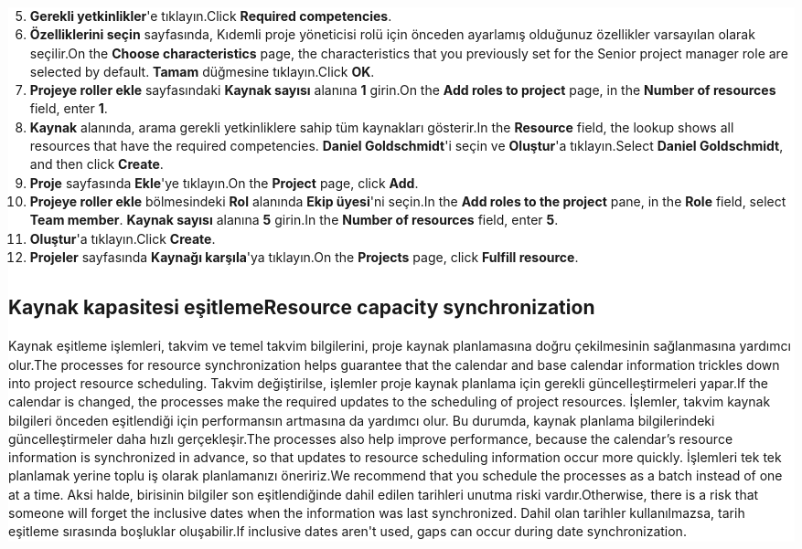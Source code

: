 5.  <span data-ttu-id="6246b-285">**Gerekli yetkinlikler**'e tıklayın.</span><span class="sxs-lookup"><span data-stu-id="6246b-285">Click **Required competencies**.</span></span>
6.  <span data-ttu-id="6246b-286">**Özelliklerini seçin** sayfasında, Kıdemli proje yöneticisi rolü için önceden ayarlamış olduğunuz özellikler varsayılan olarak seçilir.</span><span class="sxs-lookup"><span data-stu-id="6246b-286">On the **Choose characteristics** page, the characteristics that you previously set for the Senior project manager role are selected by default.</span></span> <span data-ttu-id="6246b-287">**Tamam** düğmesine tıklayın.</span><span class="sxs-lookup"><span data-stu-id="6246b-287">Click **OK**.</span></span>
7.  <span data-ttu-id="6246b-288">**Projeye roller ekle** sayfasındaki **Kaynak sayısı** alanına **1** girin.</span><span class="sxs-lookup"><span data-stu-id="6246b-288">On the **Add roles to project** page, in the **Number of resources** field, enter **1**.</span></span>
8.  <span data-ttu-id="6246b-289">**Kaynak** alanında, arama gerekli yetkinliklere sahip tüm kaynakları gösterir.</span><span class="sxs-lookup"><span data-stu-id="6246b-289">In the **Resource** field, the lookup shows all resources that have the required competencies.</span></span> <span data-ttu-id="6246b-290">**Daniel Goldschmidt**'i seçin ve **Oluştur**'a tıklayın.</span><span class="sxs-lookup"><span data-stu-id="6246b-290">Select **Daniel Goldschmidt**, and then click **Create**.</span></span>
9.  <span data-ttu-id="6246b-291">**Proje** sayfasında **Ekle**'ye tıklayın.</span><span class="sxs-lookup"><span data-stu-id="6246b-291">On the **Project** page, click **Add**.</span></span>
10. <span data-ttu-id="6246b-292">**Projeye roller ekle** bölmesindeki **Rol** alanında **Ekip üyesi**'ni seçin.</span><span class="sxs-lookup"><span data-stu-id="6246b-292">In the **Add roles to the project** pane, in the **Role** field, select **Team member**.</span></span> <span data-ttu-id="6246b-293">**Kaynak sayısı** alanına **5** girin.</span><span class="sxs-lookup"><span data-stu-id="6246b-293">In the **Number of resources** field, enter **5**.</span></span>
11. <span data-ttu-id="6246b-294">**Oluştur**'a tıklayın.</span><span class="sxs-lookup"><span data-stu-id="6246b-294">Click **Create**.</span></span>
12. <span data-ttu-id="6246b-295">**Projeler** sayfasında **Kaynağı karşıla**'ya tıklayın.</span><span class="sxs-lookup"><span data-stu-id="6246b-295">On the **Projects** page, click **Fulfill resource**.</span></span>

## <a name="resource-capacity-synchronization"></a><span data-ttu-id="6246b-296">Kaynak kapasitesi eşitleme</span><span class="sxs-lookup"><span data-stu-id="6246b-296">Resource capacity synchronization</span></span>
<span data-ttu-id="6246b-297">Kaynak eşitleme işlemleri, takvim ve temel takvim bilgilerini, proje kaynak planlamasına doğru çekilmesinin sağlanmasına yardımcı olur.</span><span class="sxs-lookup"><span data-stu-id="6246b-297">The processes for resource synchronization helps guarantee that the calendar and base calendar information trickles down into project resource scheduling.</span></span> <span data-ttu-id="6246b-298">Takvim değiştirilse, işlemler proje kaynak planlama için gerekli güncelleştirmeleri yapar.</span><span class="sxs-lookup"><span data-stu-id="6246b-298">If the calendar is changed, the processes make the required updates to the scheduling of project resources.</span></span> <span data-ttu-id="6246b-299">İşlemler, takvim kaynak bilgileri önceden eşitlendiği için performansın artmasına da yardımcı olur. Bu durumda, kaynak planlama bilgilerindeki güncelleştirmeler daha hızlı gerçekleşir.</span><span class="sxs-lookup"><span data-stu-id="6246b-299">The processes also help improve performance, because the calendar’s resource information is synchronized in advance, so that updates to resource scheduling information occur more quickly.</span></span> <span data-ttu-id="6246b-300">İşlemleri tek tek planlamak yerine toplu iş olarak planlamanızı öneririz.</span><span class="sxs-lookup"><span data-stu-id="6246b-300">We recommend that you schedule the processes as a batch instead of one at a time.</span></span> <span data-ttu-id="6246b-301">Aksi halde, birisinin bilgiler son eşitlendiğinde dahil edilen tarihleri unutma riski vardır.</span><span class="sxs-lookup"><span data-stu-id="6246b-301">Otherwise, there is a risk that someone will forget the inclusive dates when the information was last synchronized.</span></span> <span data-ttu-id="6246b-302">Dahil olan tarihler kullanılmazsa, tarih eşitleme sırasında boşluklar oluşabilir.</span><span class="sxs-lookup"><span data-stu-id="6246b-302">If inclusive dates aren't used, gaps can occur during date synchronization.</span></span>
